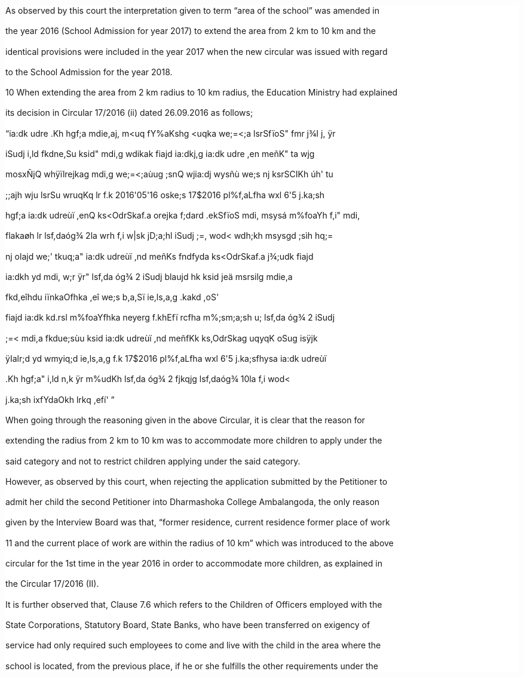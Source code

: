 As observed by this court the interpretation given to term “area of the school” was amended in

the year 2016 (School Admission for year 2017) to extend the area from 2 km to 10 km and the

identical provisions were included in the year 2017 when the new circular was issued with regard

to the School Admission for the year 2018.

10 When extending the area from 2 km radius to 10 km radius, the Education Ministry had explained

its decision in Circular 17/2016 (ii) dated 26.09.2016 as follows;

“ia:dk udre .Kh hgf;a mdie,aj, m<uq fY%aKshg <uqka we;=<;a lsrSfïoS" fmr j¾I j, ÿr

iSudj i,ld fkdne,Su ksid" mdi,g wdikak fiajd ia:dkj,g ia:dk udre ,en meñK" ta wjg

mosxÑjQ whÿïlrejkag mdi,g we;=<;aùug ;snQ wjia:dj wysñù we;s nj ksrSCIKh úh' tu

;;ajh wju lsrSu wruqKq lr f.k 2016'05'16 oske;s 17$2016 pl%f,aLfha wxl 6'5 j.ka;sh

hgf;a ia:dk udreùï ,enQ ks<OdrSkaf.a orejka f;dard .ekSfïoS mdi, msysá m%foaYh f,i" mdi,

flakaøh lr lsf,daóg¾ 2la wrh f,i w|sk jD;a;hl iSudj ;=, wod< wdh;kh msysgd ;sìh hq;=

nj olajd we;' tkuq;a" ia:dk udreùï ,nd meñKs fndfyda ks<OdrSkaf.a j¾;udk fiajd

ia:dkh yd mdi, w;r ÿr" lsf,da óg¾ 2 iSudj blaujd hk ksid jeä msrsilg mdie,a

fkd,eîhdu iïnkaOfhka ,eî we;s b,a,Sï ie,ls,a,g .kakd ,oS'

fiajd ia:dk kd.rsl m%foaYfhka neyerg f.khEfï rcfha m%;sm;a;sh u; lsf,da óg¾ 2 iSudj

;=< mdi,a fkdue;sùu ksid ia:dk udreùï ,nd meñfKk ks,OdrSkag uqyqK oSug isÿjk

ÿIalr;d yd wmyiq;d ie,ls,a,g f.k 17$2016 pl%f,aLfha wxl 6'5 j.ka;sfhysa ia:dk udreùï

.Kh hgf;a" i,ld n,k ÿr m%udKh lsf,da óg¾ 2 fjkqjg lsf,daóg¾ 10la f,i wod<

j.ka;sh ixfYdaOkh lrkq ,efí' ”

When going through the reasoning given in the above Circular, it is clear that the reason for

extending the radius from 2 km to 10 km was to accommodate more children to apply under the

said category and not to restrict children applying under the said category.

However, as observed by this court, when rejecting the application submitted by the Petitioner to

admit her child the second Petitioner into Dharmashoka College Ambalangoda, the only reason

given by the Interview Board was that, “former residence, current residence former place of work

11 and the current place of work are within the radius of 10 km” which was introduced to the above

circular for the 1st time in the year 2016 in order to accommodate more children, as explained in

the Circular 17/2016 (II).

It is further observed that, Clause 7.6 which refers to the Children of Officers employed with the

State Corporations, Statutory Board, State Banks, who have been transferred on exigency of

service had only required such employees to come and live with the child in the area where the

school is located, from the previous place, if he or she fulfills the other requirements under the
